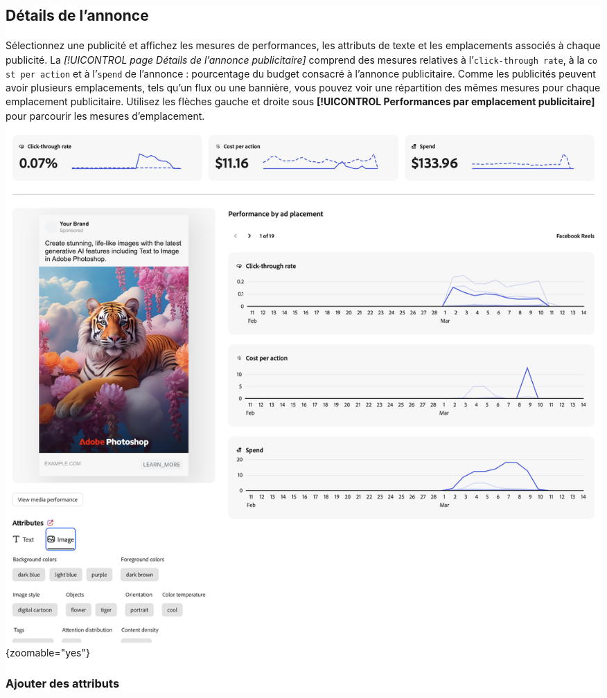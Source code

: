 ## Détails de l’annonce

Sélectionnez une publicité et affichez les mesures de performances, les attributs de texte et les emplacements associés à chaque publicité. La _[!UICONTROL page Détails de l’annonce publicitaire]_ comprend des mesures relatives à l’`click-through rate`, à la `cost per action` et à l’`spend` de l’annonce : pourcentage du budget consacré à l’annonce publicitaire. Comme les publicités peuvent avoir plusieurs emplacements, tels qu’un flux ou une bannière, vous pouvez voir une répartition des mêmes mesures pour chaque emplacement publicitaire. Utilisez les flèches gauche et droite sous **[!UICONTROL Performances par emplacement publicitaire]** pour parcourir les mesures d’emplacement.

![Détails de l’annonce avec des mesures et des emplacements publicitaires](/help/assets/insights-ad-details.png){zoomable="yes"}

### Ajouter des attributs
